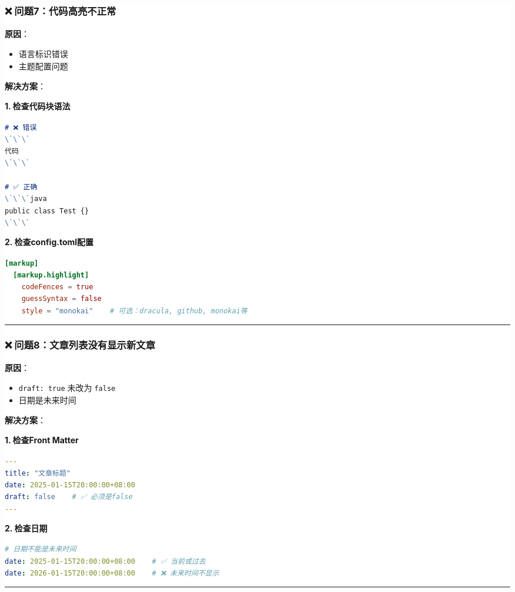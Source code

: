 
### ❌ 问题7：代码高亮不正常

**原因**：
- 语言标识错误
- 主题配置问题

**解决方案**：

**1. 检查代码块语法**

```markdown
# ❌ 错误
\`\`\`
代码
\`\`\`

# ✅ 正确
\`\`\`java
public class Test {}
\`\`\`
```

**2. 检查config.toml配置**

```toml
[markup]
  [markup.highlight]
    codeFences = true
    guessSyntax = false
    style = "monokai"    # 可选：dracula, github, monokai等
```

---

### ❌ 问题8：文章列表没有显示新文章

**原因**：
- `draft: true` 未改为 `false`
- 日期是未来时间

**解决方案**：

**1. 检查Front Matter**

```yaml
---
title: "文章标题"
date: 2025-01-15T20:00:00+08:00
draft: false    # ✅ 必须是false
---
```

**2. 检查日期**

```yaml
# 日期不能是未来时间
date: 2025-01-15T20:00:00+08:00    # ✅ 当前或过去
date: 2026-01-15T20:00:00+08:00    # ❌ 未来时间不显示
```

---